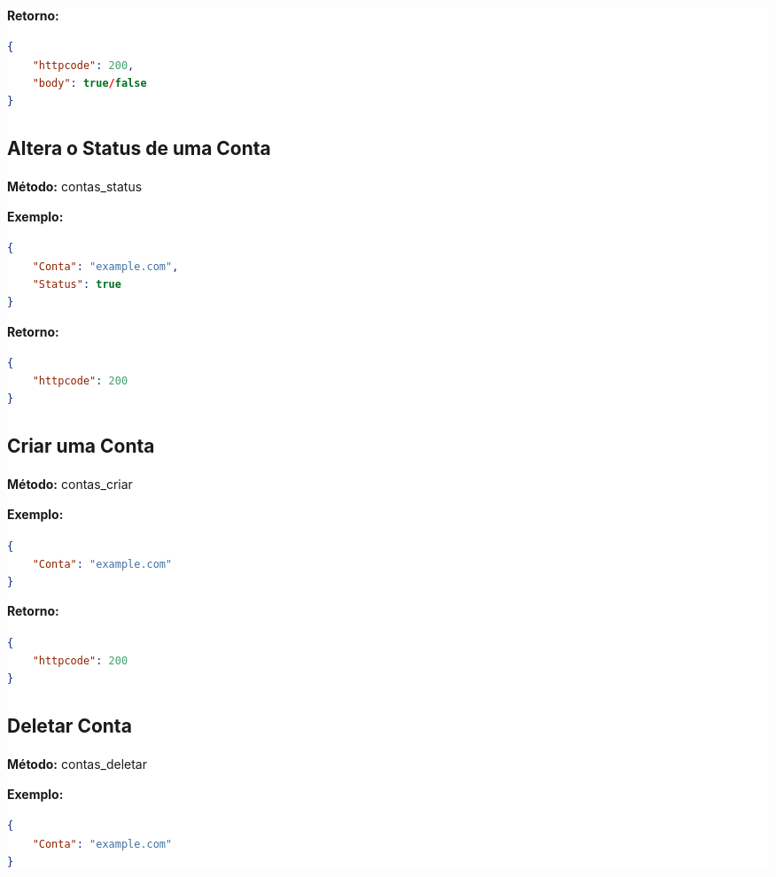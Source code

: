 **Retorno:**
```json
{
	"httpcode": 200,
	"body": true/false
}
```

## Altera o Status de uma Conta

**Método:** 
contas_status

**Exemplo:**
```json
{
	"Conta": "example.com",
	"Status": true
}
```

**Retorno:**
```json
{
	"httpcode": 200
}
```

## Criar uma Conta

**Método:** 
contas_criar

**Exemplo:**
```json
{
	"Conta": "example.com"
}
```

**Retorno:**
```json
{
	"httpcode": 200
}
```

## Deletar Conta

**Método:** 
contas_deletar

**Exemplo:**
```json
{
	"Conta": "example.com"
}
```
